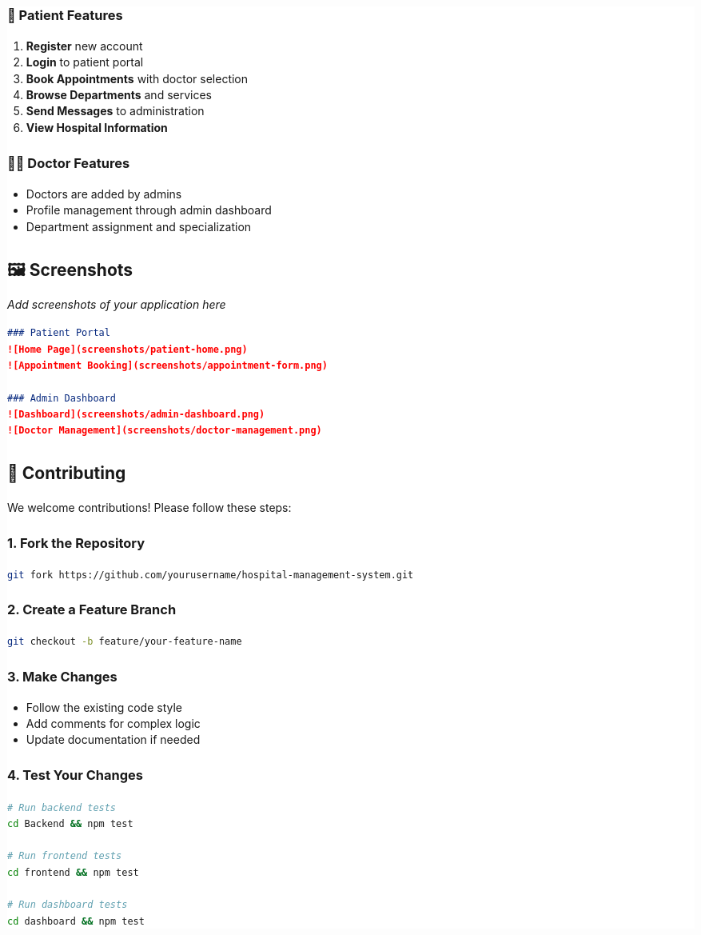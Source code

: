 ### 👤 Patient Features
1. **Register** new account
2. **Login** to patient portal
3. **Book Appointments** with doctor selection
4. **Browse Departments** and services
5. **Send Messages** to administration
6. **View Hospital Information**

### 👨‍⚕️ Doctor Features
- Doctors are added by admins
- Profile management through admin dashboard
- Department assignment and specialization

## 🖼 Screenshots

*Add screenshots of your application here*

```markdown
### Patient Portal
![Home Page](screenshots/patient-home.png)
![Appointment Booking](screenshots/appointment-form.png)

### Admin Dashboard  
![Dashboard](screenshots/admin-dashboard.png)
![Doctor Management](screenshots/doctor-management.png)
```

## 🤝 Contributing

We welcome contributions! Please follow these steps:

### 1. Fork the Repository
```bash
git fork https://github.com/yourusername/hospital-management-system.git
```

### 2. Create a Feature Branch
```bash
git checkout -b feature/your-feature-name
```

### 3. Make Changes
- Follow the existing code style
- Add comments for complex logic
- Update documentation if needed

### 4. Test Your Changes
```bash
# Run backend tests
cd Backend && npm test

# Run frontend tests  
cd frontend && npm test

# Run dashboard tests
cd dashboard && npm test
```
